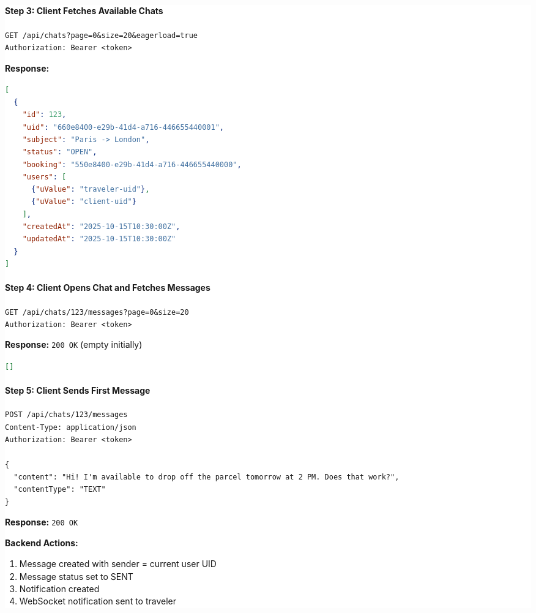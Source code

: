 #### Step 3: Client Fetches Available Chats
```http
GET /api/chats?page=0&size=20&eagerload=true
Authorization: Bearer <token>
```

**Response:**
```json
[
  {
    "id": 123,
    "uid": "660e8400-e29b-41d4-a716-446655440001",
    "subject": "Paris -> London",
    "status": "OPEN",
    "booking": "550e8400-e29b-41d4-a716-446655440000",
    "users": [
      {"uValue": "traveler-uid"},
      {"uValue": "client-uid"}
    ],
    "createdAt": "2025-10-15T10:30:00Z",
    "updatedAt": "2025-10-15T10:30:00Z"
  }
]
```

#### Step 4: Client Opens Chat and Fetches Messages
```http
GET /api/chats/123/messages?page=0&size=20
Authorization: Bearer <token>
```

**Response:** `200 OK` (empty initially)
```json
[]
```

#### Step 5: Client Sends First Message
```http
POST /api/chats/123/messages
Content-Type: application/json
Authorization: Bearer <token>

{
  "content": "Hi! I'm available to drop off the parcel tomorrow at 2 PM. Does that work?",
  "contentType": "TEXT"
}
```

**Response:** `200 OK`

**Backend Actions:**
1. Message created with sender = current user UID
2. Message status set to SENT
3. Notification created
4. WebSocket notification sent to traveler
